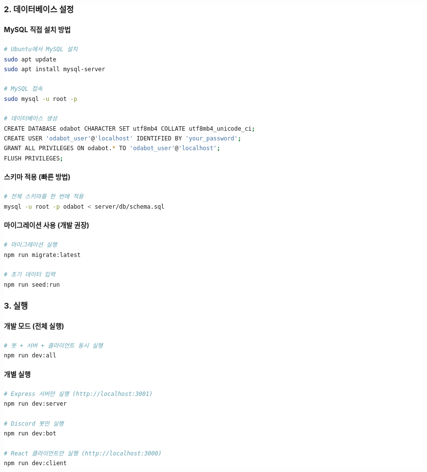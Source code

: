 ### 2. 데이터베이스 설정

#### MySQL 직접 설치 방법
```bash
# Ubuntu에서 MySQL 설치
sudo apt update
sudo apt install mysql-server

# MySQL 접속
sudo mysql -u root -p

# 데이터베이스 생성
CREATE DATABASE odabot CHARACTER SET utf8mb4 COLLATE utf8mb4_unicode_ci;
CREATE USER 'odabot_user'@'localhost' IDENTIFIED BY 'your_password';
GRANT ALL PRIVILEGES ON odabot.* TO 'odabot_user'@'localhost';
FLUSH PRIVILEGES;
```

#### 스키마 적용 (빠른 방법)
```bash
# 전체 스키마를 한 번에 적용
mysql -u root -p odabot < server/db/schema.sql
```

#### 마이그레이션 사용 (개발 권장)
```bash
# 마이그레이션 실행
npm run migrate:latest

# 초기 데이터 입력
npm run seed:run
```

### 3. 실행

#### 개발 모드 (전체 실행)
```bash
# 봇 + 서버 + 클라이언트 동시 실행
npm run dev:all
```

#### 개별 실행
```bash
# Express 서버만 실행 (http://localhost:3001)
npm run dev:server

# Discord 봇만 실행
npm run dev:bot

# React 클라이언트만 실행 (http://localhost:3000)
npm run dev:client
```
